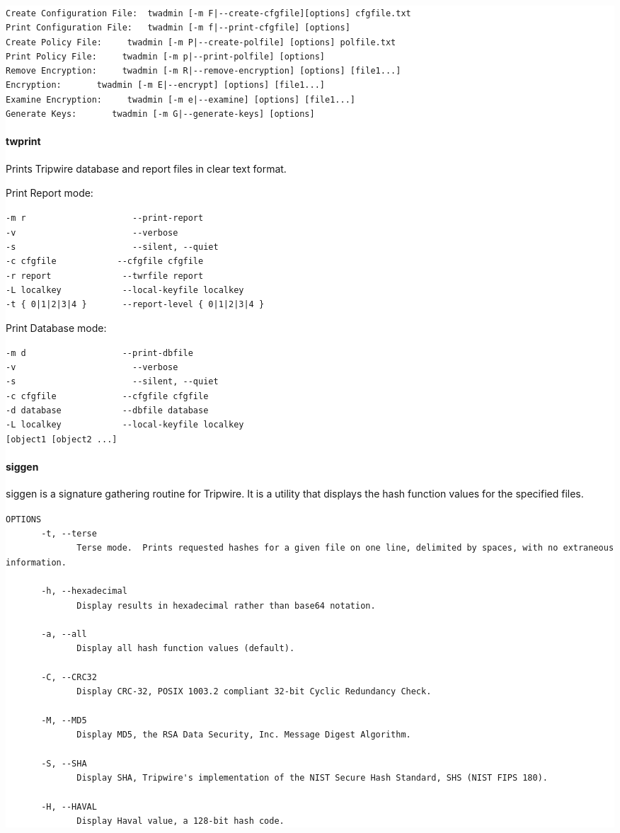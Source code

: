 ```
Create Configuration File:  twadmin [-m F|--create-cfgfile][options] cfgfile.txt
Print Configuration File:   twadmin [-m f|--print-cfgfile] [options]
Create Policy File:     twadmin [-m P|--create-polfile] [options] polfile.txt
Print Policy File:     twadmin [-m p|--print-polfile] [options]
Remove Encryption:     twadmin [-m R|--remove-encryption] [options] [file1...]
Encryption:       twadmin [-m E|--encrypt] [options] [file1...]
Examine Encryption:     twadmin [-m e|--examine] [options] [file1...]
Generate Keys:       twadmin [-m G|--generate-keys] [options]
```

#### twprint

Prints Tripwire database and report files in clear text format.

Print Report mode:

```
-m r                     --print-report
-v                       --verbose
-s                       --silent, --quiet
-c cfgfile            --cfgfile cfgfile
-r report              --twrfile report
-L localkey            --local-keyfile localkey
-t { 0|1|2|3|4 }       --report-level { 0|1|2|3|4 }
```

Print Database mode:

```
-m d                   --print-dbfile
-v                       --verbose
-s                       --silent, --quiet
-c cfgfile             --cfgfile cfgfile
-d database            --dbfile database
-L localkey            --local-keyfile localkey
[object1 [object2 ...]
```

#### siggen

siggen is a signature gathering routine for Tripwire. It is a utility that displays the hash function values for the specified files.

```
OPTIONS
       ‐t, --terse
              Terse mode.  Prints requested hashes for a given file on one line, delimited by spaces, with no extraneous information.

       ‐h, --hexadecimal
              Display results in hexadecimal rather than base64 notation.

       ‐a, --all
              Display all hash function values (default).

       ‐C, --CRC32
              Display CRC-32, POSIX 1003.2 compliant 32-bit Cyclic Redundancy Check.

       ‐M, --MD5
              Display MD5, the RSA Data Security, Inc. Message Digest Algorithm.

       ‐S, --SHA
              Display SHA, Tripwire's implementation of the NIST Secure Hash Standard, SHS (NIST FIPS 180).

       ‐H, --HAVAL
              Display Haval value, a 128-bit hash code.
```